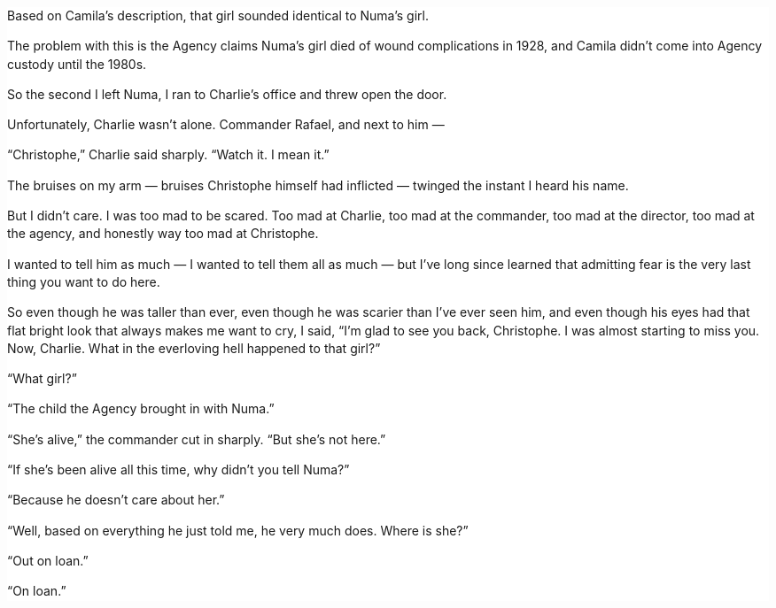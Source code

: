 

Based on Camila’s description, that girl sounded identical to Numa’s girl.



The problem with this is the Agency claims Numa’s girl died of wound complications in 1928, and Camila didn’t come into Agency custody until the 1980s.



So the second I left Numa, I ran to Charlie’s office and threw open the door.



Unfortunately, Charlie wasn’t alone. Commander Rafael, and next to him —



“Christophe,” Charlie said sharply. “Watch it. I mean it.”



The bruises on my arm — bruises Christophe himself had inflicted — twinged the instant I heard his name.



But I didn’t care. I was too mad to be scared. Too mad at Charlie, too mad at the commander, too mad at the director, too mad at the agency, and honestly way too mad at Christophe.



I wanted to tell him as much — I wanted to tell them all as much — but I’ve long since learned that admitting fear is the very last thing you want to do here.



So even though he was taller than ever, even though he was scarier than I’ve ever seen him, and even though his eyes had that flat bright look that always makes me want to cry, I said,  “I’m glad to see you back, Christophe. I was almost starting to miss you. Now, Charlie. What in the everloving hell happened to that girl?”



“What girl?”



“The child the Agency brought in with Numa.”



“She’s alive,” the commander cut in sharply. “But she’s not here.”



“If she’s been alive all this time, why didn’t you tell Numa?”



“Because he doesn’t care about her.”



“Well, based on everything he just told me, he very much does. Where is she?”



“Out on loan.”



“On loan.”
